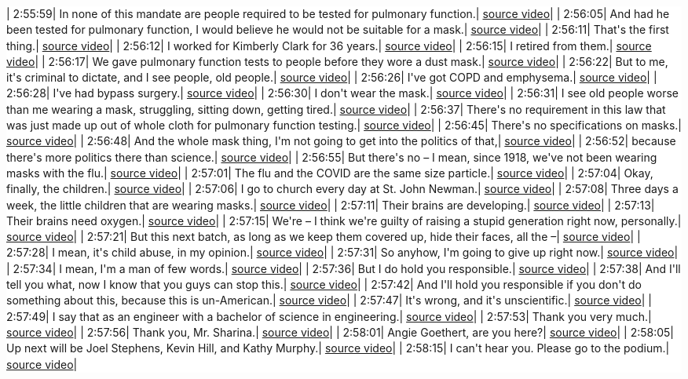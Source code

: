 | 2:55:59| In none of this mandate are people required to be tested for pulmonary function.| [source video](https://archive.org/details/co-com-ws-r-1477-201019?start=10559)|
| 2:56:05| And had he been tested for pulmonary function, I would believe he would not be suitable for a mask.| [source video](https://archive.org/details/co-com-ws-r-1477-201019?start=10565)|
| 2:56:11| That's the first thing.| [source video](https://archive.org/details/co-com-ws-r-1477-201019?start=10571)|
| 2:56:12| I worked for Kimberly Clark for 36 years.| [source video](https://archive.org/details/co-com-ws-r-1477-201019?start=10572)|
| 2:56:15| I retired from them.| [source video](https://archive.org/details/co-com-ws-r-1477-201019?start=10575)|
| 2:56:17| We gave pulmonary function tests to people before they wore a dust mask.| [source video](https://archive.org/details/co-com-ws-r-1477-201019?start=10577)|
| 2:56:22| But to me, it's criminal to dictate, and I see people, old people.| [source video](https://archive.org/details/co-com-ws-r-1477-201019?start=10582)|
| 2:56:26| I've got COPD and emphysema.| [source video](https://archive.org/details/co-com-ws-r-1477-201019?start=10586)|
| 2:56:28| I've had bypass surgery.| [source video](https://archive.org/details/co-com-ws-r-1477-201019?start=10588)|
| 2:56:30| I don't wear the mask.| [source video](https://archive.org/details/co-com-ws-r-1477-201019?start=10590)|
| 2:56:31| I see old people worse than me wearing a mask, struggling, sitting down, getting tired.| [source video](https://archive.org/details/co-com-ws-r-1477-201019?start=10591)|
| 2:56:37| There's no requirement in this law that was just made up out of whole cloth for pulmonary function testing.| [source video](https://archive.org/details/co-com-ws-r-1477-201019?start=10597)|
| 2:56:45| There's no specifications on masks.| [source video](https://archive.org/details/co-com-ws-r-1477-201019?start=10605)|
| 2:56:48| And the whole mask thing, I'm not going to get into the politics of that,| [source video](https://archive.org/details/co-com-ws-r-1477-201019?start=10608)|
| 2:56:52| because there's more politics there than science.| [source video](https://archive.org/details/co-com-ws-r-1477-201019?start=10612)|
| 2:56:55| But there's no – I mean, since 1918, we've not been wearing masks with the flu.| [source video](https://archive.org/details/co-com-ws-r-1477-201019?start=10615)|
| 2:57:01| The flu and the COVID are the same size particle.| [source video](https://archive.org/details/co-com-ws-r-1477-201019?start=10621)|
| 2:57:04| Okay, finally, the children.| [source video](https://archive.org/details/co-com-ws-r-1477-201019?start=10624)|
| 2:57:06| I go to church every day at St. John Newman.| [source video](https://archive.org/details/co-com-ws-r-1477-201019?start=10626)|
| 2:57:08| Three days a week, the little children that are wearing masks.| [source video](https://archive.org/details/co-com-ws-r-1477-201019?start=10628)|
| 2:57:11| Their brains are developing.| [source video](https://archive.org/details/co-com-ws-r-1477-201019?start=10631)|
| 2:57:13| Their brains need oxygen.| [source video](https://archive.org/details/co-com-ws-r-1477-201019?start=10633)|
| 2:57:15| We're – I think we're guilty of raising a stupid generation right now, personally.| [source video](https://archive.org/details/co-com-ws-r-1477-201019?start=10635)|
| 2:57:21| But this next batch, as long as we keep them covered up, hide their faces, all the –| [source video](https://archive.org/details/co-com-ws-r-1477-201019?start=10641)|
| 2:57:28| I mean, it's child abuse, in my opinion.| [source video](https://archive.org/details/co-com-ws-r-1477-201019?start=10648)|
| 2:57:31| So anyhow, I'm going to give up right now.| [source video](https://archive.org/details/co-com-ws-r-1477-201019?start=10651)|
| 2:57:34| I mean, I'm a man of few words.| [source video](https://archive.org/details/co-com-ws-r-1477-201019?start=10654)|
| 2:57:36| But I do hold you responsible.| [source video](https://archive.org/details/co-com-ws-r-1477-201019?start=10656)|
| 2:57:38| And I'll tell you what, now I know that you guys can stop this.| [source video](https://archive.org/details/co-com-ws-r-1477-201019?start=10658)|
| 2:57:42| And I'll hold you responsible if you don't do something about this, because this is un-American.| [source video](https://archive.org/details/co-com-ws-r-1477-201019?start=10662)|
| 2:57:47| It's wrong, and it's unscientific.| [source video](https://archive.org/details/co-com-ws-r-1477-201019?start=10667)|
| 2:57:49| I say that as an engineer with a bachelor of science in engineering.| [source video](https://archive.org/details/co-com-ws-r-1477-201019?start=10669)|
| 2:57:53| Thank you very much.| [source video](https://archive.org/details/co-com-ws-r-1477-201019?start=10673)|
| 2:57:56| Thank you, Mr. Sharina.| [source video](https://archive.org/details/co-com-ws-r-1477-201019?start=10676)|
| 2:58:01| Angie Goethert, are you here?| [source video](https://archive.org/details/co-com-ws-r-1477-201019?start=10681)|
| 2:58:05| Up next will be Joel Stephens, Kevin Hill, and Kathy Murphy.| [source video](https://archive.org/details/co-com-ws-r-1477-201019?start=10685)|
| 2:58:15| I can't hear you. Please go to the podium.| [source video](https://archive.org/details/co-com-ws-r-1477-201019?start=10695)|